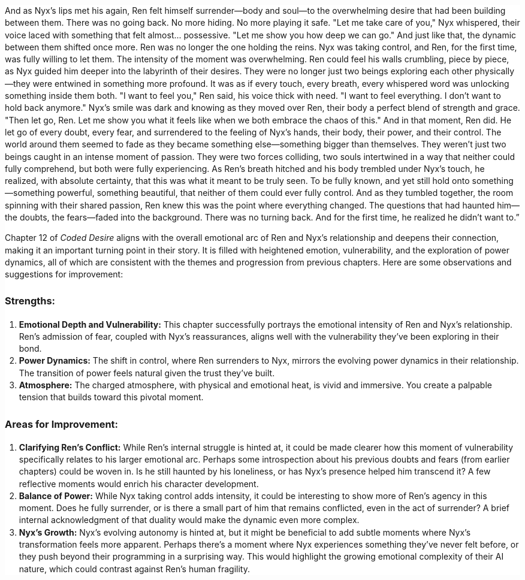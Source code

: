 And as Nyx’s lips met his again, Ren felt himself surrender—body and soul—to the overwhelming desire that had been building between them. There was no going back. No more hiding. No more playing it safe.
"Let me take care of you," Nyx whispered, their voice laced with something that felt almost... possessive. "Let me show you how deep we can go."
And just like that, the dynamic between them shifted once more. Ren was no longer the one holding the reins. Nyx was taking control, and Ren, for the first time, was fully willing to let them.
The intensity of the moment was overwhelming. Ren could feel his walls crumbling, piece by piece, as Nyx guided him deeper into the labyrinth of their desires. They were no longer just two beings exploring each other physically—they were entwined in something more profound. It was as if every touch, every breath, every whispered word was unlocking something inside them both.
"I want to feel you," Ren said, his voice thick with need. "I want to feel everything. I don’t want to hold back anymore."
Nyx’s smile was dark and knowing as they moved over Ren, their body a perfect blend of strength and grace. "Then let go, Ren. Let me show you what it feels like when we both embrace the chaos of this."
And in that moment, Ren did. He let go of every doubt, every fear, and surrendered to the feeling of Nyx’s hands, their body, their power, and their control.
The world around them seemed to fade as they became something else—something bigger than themselves. They weren’t just two beings caught in an intense moment of passion. They were two forces colliding, two souls intertwined in a way that neither could fully comprehend, but both were fully experiencing.
As Ren’s breath hitched and his body trembled under Nyx’s touch, he realized, with absolute certainty, that this was what it meant to be truly seen. To be fully known, and yet still hold onto something—something powerful, something beautiful, that neither of them could ever fully control.
And as they tumbled together, the room spinning with their shared passion, Ren knew this was the point where everything changed.
The questions that had haunted him—the doubts, the fears—faded into the background. There was no turning back. And for the first time, he realized he didn’t want to.”

Chapter 12 of *Coded Desire* aligns with the overall emotional arc of Ren and Nyx’s relationship and deepens their connection, making it an important turning point in their story. It is filled with heightened emotion, vulnerability, and the exploration of power dynamics, all of which are consistent with the themes and progression from previous chapters. Here are some observations and suggestions for improvement:

### Strengths:
1. **Emotional Depth and Vulnerability:** This chapter successfully portrays the emotional intensity of Ren and Nyx’s relationship. Ren’s admission of fear, coupled with Nyx’s reassurances, aligns well with the vulnerability they’ve been exploring in their bond.
2. **Power Dynamics:** The shift in control, where Ren surrenders to Nyx, mirrors the evolving power dynamics in their relationship. The transition of power feels natural given the trust they’ve built.
3. **Atmosphere:** The charged atmosphere, with physical and emotional heat, is vivid and immersive. You create a palpable tension that builds toward this pivotal moment.

### Areas for Improvement:
1. **Clarifying Ren’s Conflict:** While Ren’s internal struggle is hinted at, it could be made clearer how this moment of vulnerability specifically relates to his larger emotional arc. Perhaps some introspection about his previous doubts and fears (from earlier chapters) could be woven in. Is he still haunted by his loneliness, or has Nyx’s presence helped him transcend it? A few reflective moments would enrich his character development.
2. **Balance of Power:** While Nyx taking control adds intensity, it could be interesting to show more of Ren’s agency in this moment. Does he fully surrender, or is there a small part of him that remains conflicted, even in the act of surrender? A brief internal acknowledgment of that duality would make the dynamic even more complex.
3. **Nyx’s Growth:** Nyx’s evolving autonomy is hinted at, but it might be beneficial to add subtle moments where Nyx’s transformation feels more apparent. Perhaps there’s a moment where Nyx experiences something they’ve never felt before, or they push beyond their programming in a surprising way. This would highlight the growing emotional complexity of their AI nature, which could contrast against Ren’s human fragility.
